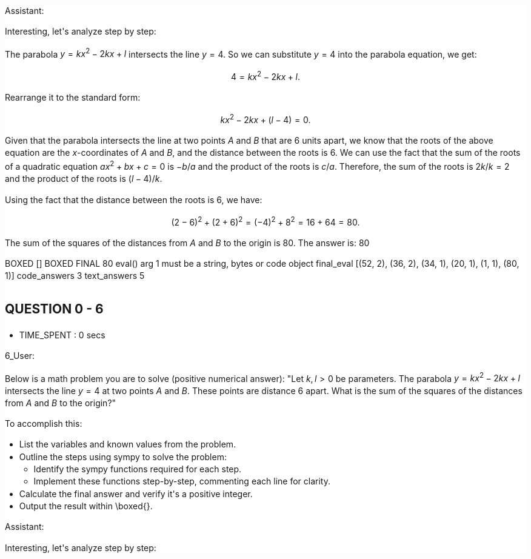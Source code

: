 Assistant:

Interesting, let's analyze step by step:



The parabola $y = kx^2 - 2kx + l$ intersects the line $y = 4$. So we can substitute $y = 4$ into the parabola equation, we get:

$$4 = kx^2 - 2kx + l.$$

Rearrange it to the standard form:

$$kx^2 - 2kx + (l-4) = 0.$$

Given that the parabola intersects the line at two points $A$ and $B$ that are 6 units apart, we know that the roots of the above equation are the $x$-coordinates of $A$ and $B$, and the distance between the roots is 6. We can use the fact that the sum of the roots of a quadratic equation $ax^2 + bx + c = 0$ is $-b/a$ and the product of the roots is $c/a$. Therefore, the sum of the roots is $2k/k = 2$ and the product of the roots is $(l-4)/k$.

Using the fact that the distance between the roots is 6, we have:

$$(2 - 6)^2 + (2 + 6)^2 = ( -4)^2 + 8^2 = 16 + 64 = 80.$$

The sum of the squares of the distances from $A$ and $B$ to the origin is 80.
The answer is: $80$

BOXED []
BOXED FINAL 80
eval() arg 1 must be a string, bytes or code object final_eval
[(52, 2), (36, 2), (34, 1), (20, 1), (1, 1), (80, 1)]
code_answers 3 text_answers 5



## QUESTION 0 - 6 
- TIME_SPENT : 0 secs

6_User:

Below is a math problem you are to solve (positive numerical answer):
"Let $k, l > 0$ be parameters. The parabola $y = kx^2 - 2kx + l$ intersects the line $y = 4$ at two points $A$ and $B$. These points are distance 6 apart. What is the sum of the squares of the distances from $A$ and $B$ to the origin?"

To accomplish this:
- List the variables and known values from the problem.
- Outline the steps using sympy to solve the problem:
  * Identify the sympy functions required for each step.
  * Implement these functions step-by-step, commenting each line for clarity.
- Calculate the final answer and verify it's a positive integer.
- Output the result within \boxed{}.

Assistant:

Interesting, let's analyze step by step:


